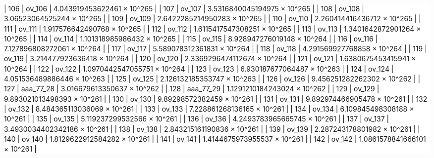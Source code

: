 | 106 | ov_106 | 4.043919453622461 × 10^265 |
| 107 | ov_107 | 3.5316840045194975 × 10^265 |
| 108 | ov_108 | 3.06523064525244 × 10^265 |
| 109 | ov_109 | 2.6422285214950283 × 10^265 |
| 110 | ov_110 | 2.260414416436712 × 10^265 |
| 111 | ov_111 | 1.917576642490768 × 10^265 |
| 112 | ov_112 | 1.6115417547308251 × 10^265 |
| 113 | ov_113 | 1.3401642872901264 × 10^265 |
| 114 | ov_114 | 1.101318985986432 × 10^265 |
| 115 | ov_115 | 8.928947276019148 × 10^264 |
| 116 | ov_116 | 7.127896808272061 × 10^264 |
| 117 | ov_117 | 5.589078312361831 × 10^264 |
| 118 | ov_118 | 4.291569927768858 × 10^264 |
| 119 | ov_119 | 3.214477923636418 × 10^264 |
| 120 | ov_120 | 2.3369296474112674 × 10^264 |
| 121 | ov_121 | 1.6380675453415941 × 10^264 |
| 122 | ov_122 | 1.0970442547055751 × 10^264 |
| 123 | ov_123 | 6.930187677064487 × 10^263 |
| 124 | ov_124 | 4.051536489886446 × 10^263 |
| 125 | ov_125 | 2.126132185353747 × 10^263 |
| 126 | ov_126 | 9.456251282262302 × 10^262 |
| 127 | aaa_77_28 | 3.016679613350637 × 10^262 |
| 128 | aaa_77_29 | 1.1291210184243024 × 10^262 |
| 129 | ov_129 | 9.893021013498393 × 10^261 |
| 130 | ov_130 | 9.89298572382459 × 10^261 |
| 131 | ov_131 | 9.892974466905478 × 10^261 |
| 132 | ov_132 | 8.484365113036069 × 10^261 |
| 133 | ov_133 | 7.228861268136165 × 10^261 |
| 134 | ov_134 | 6.109845498308188 × 10^261 |
| 135 | ov_135 | 5.119237299532566 × 10^261 |
| 136 | ov_136 | 4.2493783965665745 × 10^261 |
| 137 | ov_137 | 3.4930034402342186 × 10^261 |
| 138 | ov_138 | 2.843215161190836 × 10^261 |
| 139 | ov_139 | 2.287243178801982 × 10^261 |
| 140 | ov_140 | 1.8129622912584282 × 10^261 |
| 141 | ov_141 | 1.4144675973955537 × 10^261 |
| 142 | ov_142 | 1.0861578841666101 × 10^261 |
